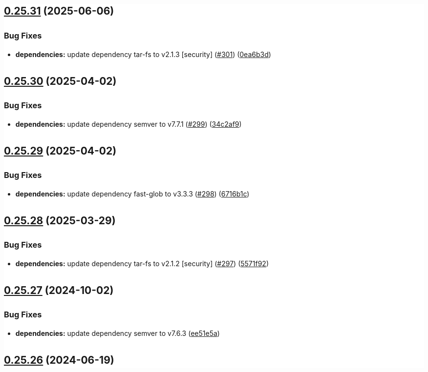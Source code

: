 ## [0.25.31](https://github.com/stencila/dockta/compare/v0.25.30...v0.25.31) (2025-06-06)


### Bug Fixes

* **dependencies:** update dependency tar-fs to v2.1.3 [security] ([#301](https://github.com/stencila/dockta/issues/301)) ([0ea6b3d](https://github.com/stencila/dockta/commit/0ea6b3dbcf276bb7b19b7c7171a2bda08bbb0449))

## [0.25.30](https://github.com/stencila/dockta/compare/v0.25.29...v0.25.30) (2025-04-02)


### Bug Fixes

* **dependencies:** update dependency semver to v7.7.1 ([#299](https://github.com/stencila/dockta/issues/299)) ([34c2af9](https://github.com/stencila/dockta/commit/34c2af90076d20847eb36c061f2d4cff01b3d48d))

## [0.25.29](https://github.com/stencila/dockta/compare/v0.25.28...v0.25.29) (2025-04-02)


### Bug Fixes

* **dependencies:** update dependency fast-glob to v3.3.3 ([#298](https://github.com/stencila/dockta/issues/298)) ([6716b1c](https://github.com/stencila/dockta/commit/6716b1cfb458513176c2e0e2b039516b6f0cba4a))

## [0.25.28](https://github.com/stencila/dockta/compare/v0.25.27...v0.25.28) (2025-03-29)


### Bug Fixes

* **dependencies:** update dependency tar-fs to v2.1.2 [security] ([#297](https://github.com/stencila/dockta/issues/297)) ([5571f92](https://github.com/stencila/dockta/commit/5571f92c0bbed7a53ade84a1bf5553e11e36c041))

## [0.25.27](https://github.com/stencila/dockta/compare/v0.25.26...v0.25.27) (2024-10-02)


### Bug Fixes

* **dependencies:** update dependency semver to v7.6.3 ([ee51e5a](https://github.com/stencila/dockta/commit/ee51e5ae6f8824cced586160a10357ab75654869))

## [0.25.26](https://github.com/stencila/dockta/compare/v0.25.25...v0.25.26) (2024-06-19)
